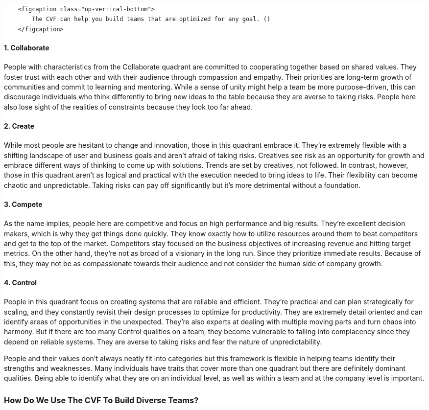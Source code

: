 	
		<figcaption class="op-vertical-bottom">
			The CVF can help you build teams that are optimized for any goal. ()
		</figcaption>
	
</figure>


<h4>1. Collaborate</h4>

<p>People with characteristics from the Collaborate quadrant are committed to cooperating together based on shared values. They foster trust with each other and with their audience through compassion and empathy. Their priorities are long-term growth of communities and commit to learning and mentoring. While a sense of unity might help a team be more purpose-driven, this can discourage individuals who think differently to bring new ideas to the table because they are averse to taking risks. People here also lose sight of the realities of constraints because they look too far ahead.</p>

<h4>2. Create</h4>

<p>While most people are hesitant to change and innovation, those in this quadrant embrace it. They’re extremely flexible with a shifting landscape of user and business goals and aren’t afraid of taking risks. Creatives see risk as an opportunity for growth and embrace different ways of thinking to come up with solutions. Trends are set by creatives, not followed. In contrast, however, those in this quadrant aren’t as logical and practical with the execution needed to bring ideas to life. Their flexibility can become chaotic and unpredictable. Taking risks can pay off significantly but it’s more detrimental without a foundation.</p>

<h4>3. Compete</h4>

<p>As the name implies, people here are competitive and focus on high performance and big results. They’re excellent decision makers, which is why they get things done quickly. They know exactly how to utilize resources around them to beat competitors and get to the top of the market. Competitors stay focused on the business objectives of increasing revenue and hitting target metrics. On the other hand, they’re not as broad of a visionary in the long run. Since they prioritize immediate results. Because of this, they may not be as compassionate towards their audience and not consider the human side of company growth.</p>

<h4>4. Control</h4>

<p>People in this quadrant focus on creating systems that are reliable and efficient. They’re practical and can plan strategically for scaling, and they constantly revisit their design processes to optimize for productivity. They are extremely detail oriented and can identify areas of opportunities in the unexpected. They’re also experts at dealing with multiple moving parts and turn chaos into harmony. But if there are too many Control qualities on a team, they become vulnerable to falling into complacency since they depend on reliable systems. They are averse to taking risks and fear the nature of unpredictability.</p>


  <div id="sponsors-article" data-impression="true" class="c-promo-box c-promo-box--ad sponsors hidden" data-audience="non-subscriber" data-remove="true"></div>



<p>People and their values don’t always neatly fit into categories but this framework is flexible in helping teams identify their strengths and weaknesses. Many individuals have traits that cover more than one quadrant but there are definitely dominant qualities. Being able to identify what they are on an individual level, as well as within a team and at the company level is important.</p>

<h3>How Do We Use The CVF To Build Diverse Teams?</h3>
